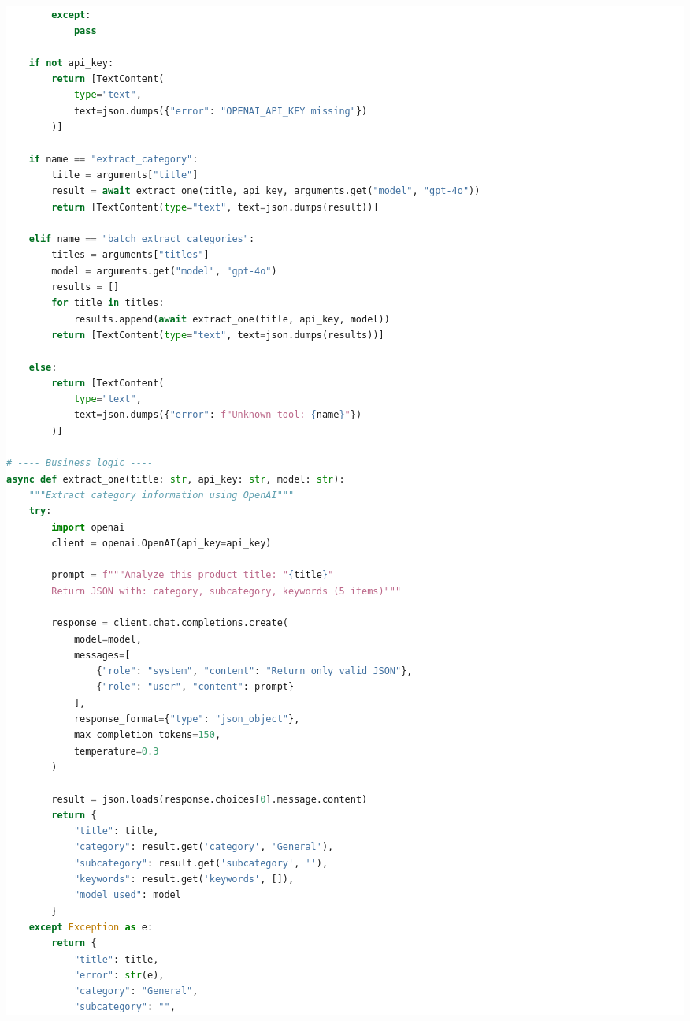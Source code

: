 ```python
        except:
            pass
    
    if not api_key:
        return [TextContent(
            type="text", 
            text=json.dumps({"error": "OPENAI_API_KEY missing"})
        )]

    if name == "extract_category":
        title = arguments["title"]
        result = await extract_one(title, api_key, arguments.get("model", "gpt-4o"))
        return [TextContent(type="text", text=json.dumps(result))]
        
    elif name == "batch_extract_categories":
        titles = arguments["titles"]
        model = arguments.get("model", "gpt-4o")
        results = []
        for title in titles:
            results.append(await extract_one(title, api_key, model))
        return [TextContent(type="text", text=json.dumps(results))]
        
    else:
        return [TextContent(
            type="text",
            text=json.dumps({"error": f"Unknown tool: {name}"})
        )]

# ---- Business logic ----
async def extract_one(title: str, api_key: str, model: str):
    """Extract category information using OpenAI"""
    try:
        import openai
        client = openai.OpenAI(api_key=api_key)
        
        prompt = f"""Analyze this product title: "{title}"
        Return JSON with: category, subcategory, keywords (5 items)"""
        
        response = client.chat.completions.create(
            model=model,
            messages=[
                {"role": "system", "content": "Return only valid JSON"},
                {"role": "user", "content": prompt}
            ],
            response_format={"type": "json_object"},
            max_completion_tokens=150,
            temperature=0.3
        )
        
        result = json.loads(response.choices[0].message.content)
        return {
            "title": title,
            "category": result.get('category', 'General'),
            "subcategory": result.get('subcategory', ''),
            "keywords": result.get('keywords', []),
            "model_used": model
        }
    except Exception as e:
        return {
            "title": title,
            "error": str(e),
            "category": "General",
            "subcategory": "",
```